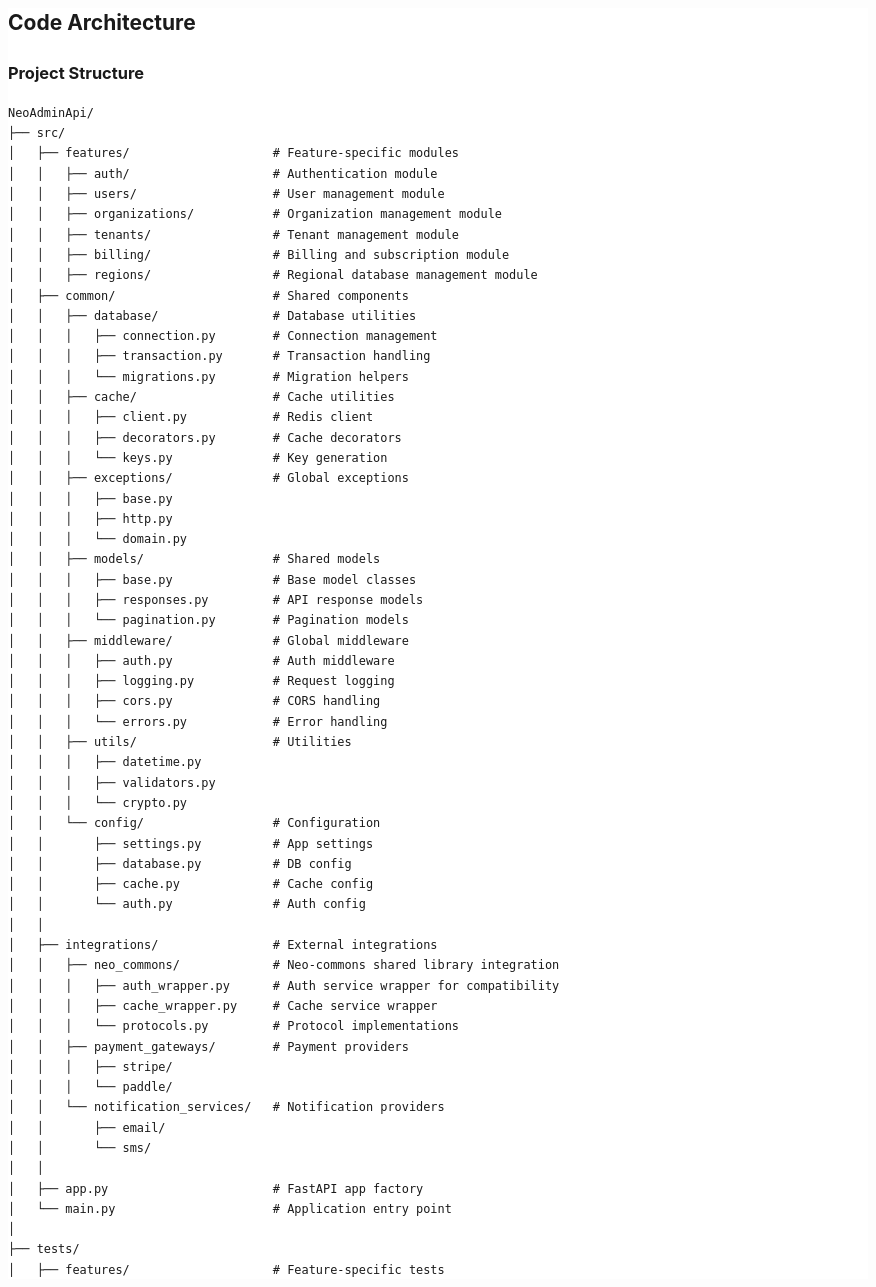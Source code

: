 ## Code Architecture

### Project Structure
```
NeoAdminApi/
├── src/
│   ├── features/                    # Feature-specific modules
│   │   ├── auth/                    # Authentication module
│   │   ├── users/                   # User management module
│   │   ├── organizations/           # Organization management module
│   │   ├── tenants/                 # Tenant management module
│   │   ├── billing/                 # Billing and subscription module
│   │   ├── regions/                 # Regional database management module
│   ├── common/                      # Shared components
│   │   ├── database/                # Database utilities
│   │   │   ├── connection.py        # Connection management
│   │   │   ├── transaction.py       # Transaction handling
│   │   │   └── migrations.py        # Migration helpers
│   │   ├── cache/                   # Cache utilities
│   │   │   ├── client.py            # Redis client
│   │   │   ├── decorators.py        # Cache decorators
│   │   │   └── keys.py              # Key generation
│   │   ├── exceptions/              # Global exceptions
│   │   │   ├── base.py
│   │   │   ├── http.py
│   │   │   └── domain.py
│   │   ├── models/                  # Shared models
│   │   │   ├── base.py              # Base model classes
│   │   │   ├── responses.py         # API response models
│   │   │   └── pagination.py        # Pagination models
│   │   ├── middleware/              # Global middleware
│   │   │   ├── auth.py              # Auth middleware
│   │   │   ├── logging.py           # Request logging
│   │   │   ├── cors.py              # CORS handling
│   │   │   └── errors.py            # Error handling
│   │   ├── utils/                   # Utilities
│   │   │   ├── datetime.py
│   │   │   ├── validators.py
│   │   │   └── crypto.py
│   │   └── config/                  # Configuration
│   │       ├── settings.py          # App settings
│   │       ├── database.py          # DB config
│   │       ├── cache.py             # Cache config
│   │       └── auth.py              # Auth config
│   │
│   ├── integrations/                # External integrations  
│   │   ├── neo_commons/             # Neo-commons shared library integration
│   │   │   ├── auth_wrapper.py      # Auth service wrapper for compatibility
│   │   │   ├── cache_wrapper.py     # Cache service wrapper
│   │   │   └── protocols.py         # Protocol implementations
│   │   ├── payment_gateways/        # Payment providers
│   │   │   ├── stripe/
│   │   │   └── paddle/
│   │   └── notification_services/   # Notification providers
│   │       ├── email/
│   │       └── sms/
│   │
│   ├── app.py                       # FastAPI app factory
│   └── main.py                      # Application entry point
│
├── tests/
│   ├── features/                    # Feature-specific tests
```